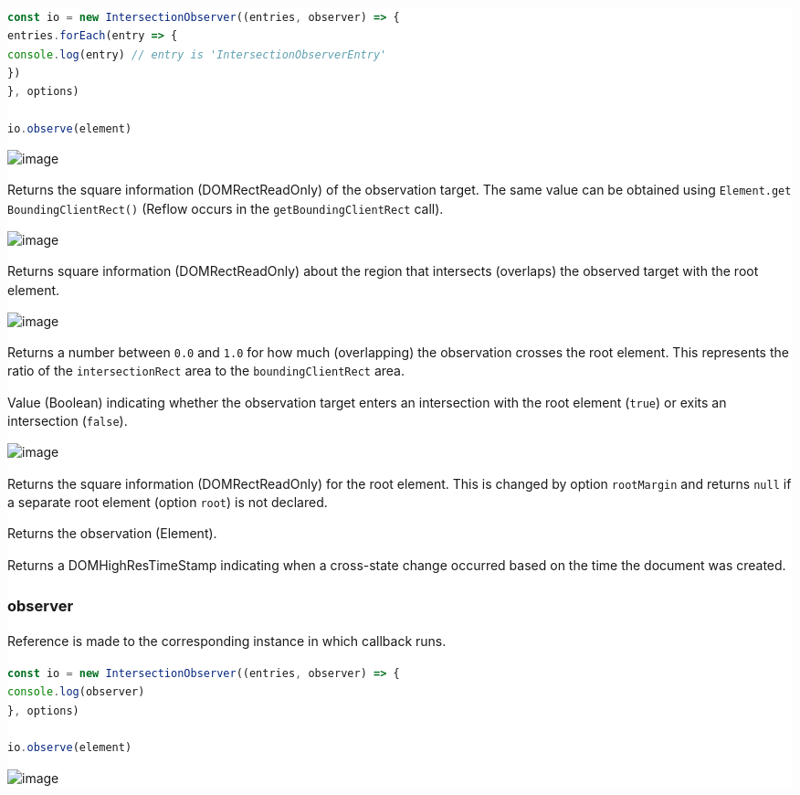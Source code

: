 ```js
const io = new IntersectionObserver((entries, observer) => {
entries.forEach(entry => {
console.log(entry) // entry is 'IntersectionObserverEntry'
})
}, options)

io.observe(element)

```

![image](https://heropy.blog/images/screenshot/intersection-observer/intersection-observer-entry-object.jpg)

Returns the square information (DOMRectReadOnly) of the observation target.
The same value can be obtained using `Element.getBoundingClientRect()` (Reflow occurs in the `getBoundingClientRect` call).

![image](https://heropy.blog/images/screenshot/intersection-observer/intersection-observer-bounding-client-rect.jpg)

Returns square information (DOMRectReadOnly) about the region that intersects (overlaps) the observed target with the root element.

![image](https://heropy.blog/images/screenshot/intersection-observer/intersection-observer-intersection-rect.jpg)

Returns a number between `0.0` and `1.0` for how much (overlapping) the observation crosses the root element.
This represents the ratio of the `intersectionRect` area to the `boundingClientRect` area.

Value (Boolean) indicating whether the observation target enters an intersection with the root element (`true`) or exits an intersection (`false`).

![image](https://heropy.blog/images/screenshot/intersection-observer/intersection-observer-is-intersecting.jpg)

Returns the square information (DOMRectReadOnly) for the root element.
This is changed by option `rootMargin` and returns `null` if a separate root element (option `root`) is not declared.

Returns the observation (Element).

Returns a DOMHighResTimeStamp indicating when a cross-state change occurred based on the time the document was created.

### observer

Reference is made to the corresponding instance in which callback runs.

```js
const io = new IntersectionObserver((entries, observer) => {
console.log(observer)
}, options)

io.observe(element)

```

![image](https://heropy.blog/images/screenshot/intersection-observer/intersection-observer-observer.jpg)
